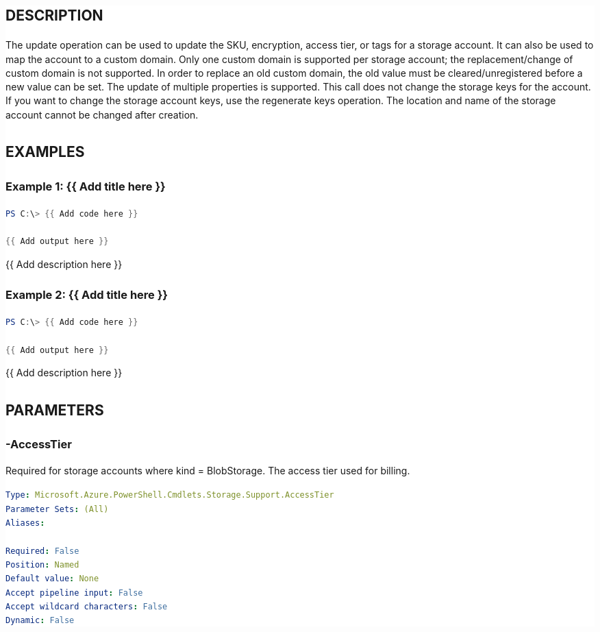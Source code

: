 ## DESCRIPTION
The update operation can be used to update the SKU, encryption, access tier, or tags for a storage account.
It can also be used to map the account to a custom domain.
Only one custom domain is supported per storage account; the replacement/change of custom domain is not supported.
In order to replace an old custom domain, the old value must be cleared/unregistered before a new value can be set.
The update of multiple properties is supported.
This call does not change the storage keys for the account.
If you want to change the storage account keys, use the regenerate keys operation.
The location and name of the storage account cannot be changed after creation.

## EXAMPLES

### Example 1: {{ Add title here }}
```powershell
PS C:\> {{ Add code here }}

{{ Add output here }}
```

{{ Add description here }}

### Example 2: {{ Add title here }}
```powershell
PS C:\> {{ Add code here }}

{{ Add output here }}
```

{{ Add description here }}

## PARAMETERS

### -AccessTier
Required for storage accounts where kind = BlobStorage.
The access tier used for billing.

```yaml
Type: Microsoft.Azure.PowerShell.Cmdlets.Storage.Support.AccessTier
Parameter Sets: (All)
Aliases:

Required: False
Position: Named
Default value: None
Accept pipeline input: False
Accept wildcard characters: False
Dynamic: False
```
